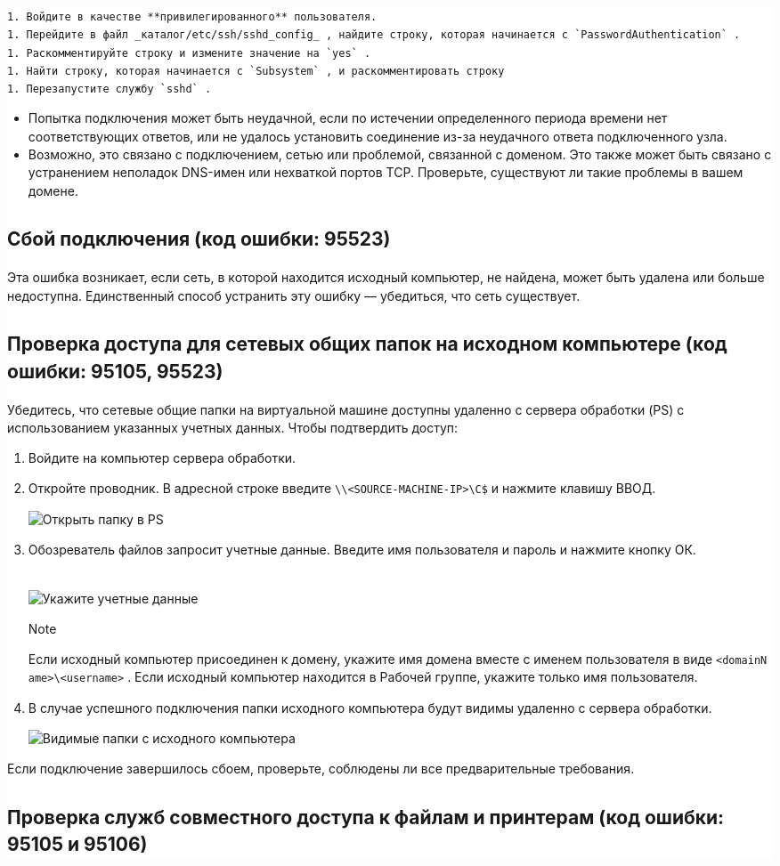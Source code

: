     1. Войдите в качестве **привилегированного** пользователя.
    1. Перейдите в файл _каталог/etc/ssh/sshd_config_ , найдите строку, которая начинается с `PasswordAuthentication` .
    1. Раскомментируйте строку и измените значение на `yes` .
    1. Найти строку, которая начинается с `Subsystem` , и раскомментировать строку
    1. Перезапустите службу `sshd` .

* Попытка подключения может быть неудачной, если по истечении определенного периода времени нет соответствующих ответов, или не удалось установить соединение из-за неудачного ответа подключенного узла.
* Возможно, это связано с подключением, сетью или проблемой, связанной с доменом. Это также может быть связано с устранением неполадок DNS-имен или нехваткой портов TCP. Проверьте, существуют ли такие проблемы в вашем домене.

## <a name="connectivity-failure-errorid-95523"></a>Сбой подключения (код ошибки: 95523)

Эта ошибка возникает, если сеть, в которой находится исходный компьютер, не найдена, может быть удалена или больше недоступна. Единственный способ устранить эту ошибку — убедиться, что сеть существует.

## <a name="check-access-for-network-shared-folders-on-source-machine-errorid-9510595523"></a>Проверка доступа для сетевых общих папок на исходном компьютере (код ошибки: 95105, 95523)

Убедитесь, что сетевые общие папки на виртуальной машине доступны удаленно с сервера обработки (PS) с использованием указанных учетных данных. Чтобы подтвердить доступ: 

1. Войдите на компьютер сервера обработки.
2. Откройте проводник. В адресной строке введите `\\<SOURCE-MACHINE-IP>\C$` и нажмите клавишу ВВОД.

    ![Открыть папку в PS](./media/vmware-azure-troubleshoot-push-install/open-folder-process-server.PNG)

3. Обозреватель файлов запросит учетные данные. Введите имя пользователя и пароль и нажмите кнопку ОК. <br><br/>

    ![Укажите учетные данные](./media/vmware-azure-troubleshoot-push-install/provide-credentials.PNG)

    >[!NOTE]
    > Если исходный компьютер присоединен к домену, укажите имя домена вместе с именем пользователя в виде `<domainName>\<username>` . Если исходный компьютер находится в Рабочей группе, укажите только имя пользователя.

4. В случае успешного подключения папки исходного компьютера будут видимы удаленно с сервера обработки.

    ![Видимые папки с исходного компьютера](./media/vmware-azure-troubleshoot-push-install/visible-folders-from-source.png)

Если подключение завершилось сбоем, проверьте, соблюдены ли все предварительные требования.

## <a name="file-and-printer-sharing-services-check-errorid-95105--95106"></a>Проверка служб совместного доступа к файлам и принтерам (код ошибки: 95105 и 95106)
